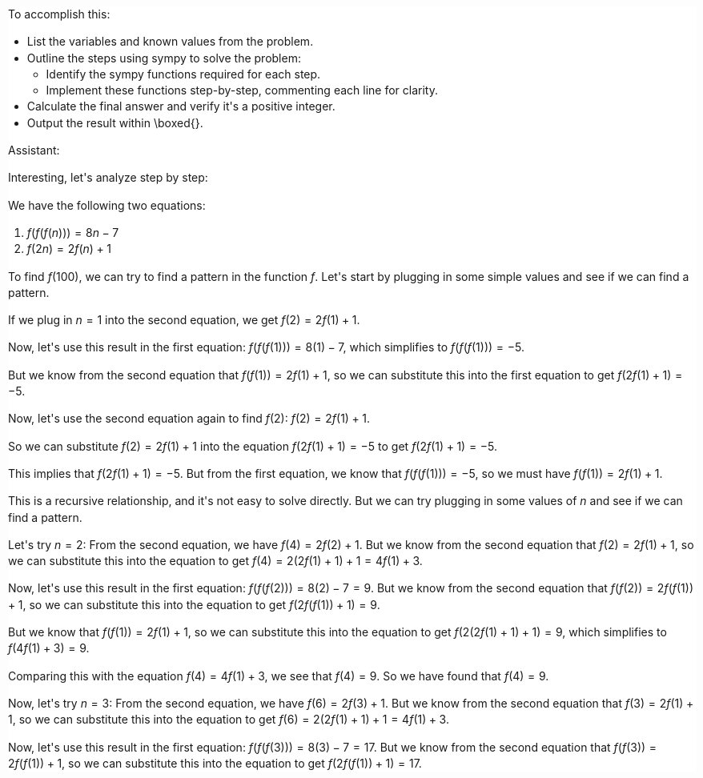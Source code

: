 To accomplish this:
- List the variables and known values from the problem.
- Outline the steps using sympy to solve the problem:
  * Identify the sympy functions required for each step.
  * Implement these functions step-by-step, commenting each line for clarity.
- Calculate the final answer and verify it's a positive integer.
- Output the result within \boxed{}.

Assistant:

Interesting, let's analyze step by step:



We have the following two equations:
1. $f(f(f(n)))=8n-7$
2. $f(2n)=2f(n)+1$

To find $f(100)$, we can try to find a pattern in the function $f$. Let's start by plugging in some simple values and see if we can find a pattern.

If we plug in $n=1$ into the second equation, we get $f(2)=2f(1)+1$.

Now, let's use this result in the first equation: $f(f(f(1)))=8(1)-7$, which simplifies to $f(f(f(1)))=-5$.

But we know from the second equation that $f(f(1))=2f(1)+1$, so we can substitute this into the first equation to get $f(2f(1)+1)=-5$.

Now, let's use the second equation again to find $f(2)$: $f(2)=2f(1)+1$.

So we can substitute $f(2)=2f(1)+1$ into the equation $f(2f(1)+1)=-5$ to get $f(2f(1)+1)=-5$.

This implies that $f(2f(1)+1)=-5$. But from the first equation, we know that $f(f(f(1)))=-5$, so we must have $f(f(1))=2f(1)+1$.

This is a recursive relationship, and it's not easy to solve directly. But we can try plugging in some values of $n$ and see if we can find a pattern.

Let's try $n=2$:
From the second equation, we have $f(4)=2f(2)+1$. But we know from the second equation that $f(2)=2f(1)+1$, so we can substitute this into the equation to get $f(4)=2(2f(1)+1)+1=4f(1)+3$.

Now, let's use this result in the first equation: $f(f(f(2)))=8(2)-7=9$.
But we know from the second equation that $f(f(2))=2f(f(1))+1$, so we can substitute this into the equation to get $f(2f(f(1))+1)=9$.

But we know that $f(f(1))=2f(1)+1$, so we can substitute this into the equation to get $f(2(2f(1)+1)+1)=9$, which simplifies to $f(4f(1)+3)=9$.

Comparing this with the equation $f(4)=4f(1)+3$, we see that $f(4)=9$. So we have found that $f(4)=9$.

Now, let's try $n=3$:
From the second equation, we have $f(6)=2f(3)+1$. But we know from the second equation that $f(3)=2f(1)+1$, so we can substitute this into the equation to get $f(6)=2(2f(1)+1)+1=4f(1)+3$.

Now, let's use this result in the first equation: $f(f(f(3)))=8(3)-7=17$.
But we know from the second equation that $f(f(3))=2f(f(1))+1$, so we can substitute this into the equation to get $f(2f(f(1))+1)=17$.
